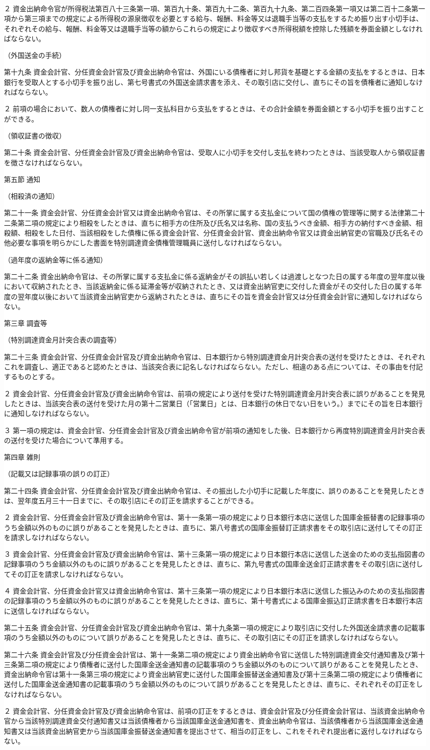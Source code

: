 ２ 資金出納命令官が所得税法第百八十三条第一項、第百九十条、第百九十二条、第百九十九条、第二百四条第一項又は第二百十二条第一項から第三項までの規定による所得税の源泉徴収を必要とする給与、報酬、料金等又は退職手当等の支払をするため振り出す小切手は、それぞれその給与、報酬、料金等又は退職手当等の額からこれらの規定により徴収すべき所得税額を控除した残額を券面金額としなければならない。

（外国送金の手続）

第十九条 資金会計官、分任資金会計官及び資金出納命令官は、外国にいる債権者に対し邦貨を基礎とする金額の支払をするときは、日本銀行を受取人とする小切手を振り出し、第七号書式の外国送金請求書を添え、その取引店に交付し、直ちにその旨を債権者に通知しなければならない。

２ 前項の場合において、数人の債権者に対し同一支払科目から支払をするときは、その合計金額を券面金額とする小切手を振り出すことができる。

（領収証書の徴収）

第二十条 資金会計官、分任資金会計官及び資金出納命令官は、受取人に小切手を交付し支払を終わつたときは、当該受取人から領収証書を徴さなければならない。

第五節 通知

（相殺済の通知）

第二十一条 資金会計官、分任資金会計官又は資金出納命令官は、その所掌に属する支払金について国の債権の管理等に関する法律第二十二条第二項の規定により相殺をしたときは、直ちに相手方の住所及び氏名又は名称、国の支払うべき金額、相手方の納付すべき金額、相殺額、相殺をした日付、当該相殺をした債権に係る資金会計官、分任資金会計官、資金出納命令官又は資金出納官吏の官職及び氏名その他必要な事項を明らかにした書面を特別調達資金債権管理職員に送付しなければならない。

（過年度の返納金等に係る通知）

第二十二条 資金出納命令官は、その所掌に属する支払金に係る返納金がその誤払い若しくは過渡しとなつた日の属する年度の翌年度以後において収納されたとき、当該返納金に係る延滞金等が収納されたとき、又は資金出納官吏に交付した資金がその交付した日の属する年度の翌年度以後において当該資金出納官吏から返納されたときは、直ちにその旨を資金会計官又は分任資金会計官に通知しなければならない。

第三章 調査等

（特別調達資金月計突合表の調査等）

第二十三条 資金会計官、分任資金会計官及び資金出納命令官は、日本銀行から特別調達資金月計突合表の送付を受けたときは、それぞれこれを調査し、適正であると認めたときは、当該突合表に記名しなければならない。ただし、相違のある点については、その事由を付記するものとする。

２ 資金会計官、分任資金会計官及び資金出納命令官は、前項の規定により送付を受けた特別調達資金月計突合表に誤りがあることを発見したときは、当該突合表の送付を受けた月の第十二営業日（「営業日」とは、日本銀行の休日でない日をいう。）までにその旨を日本銀行に通知しなければならない。

３ 第一項の規定は、資金会計官、分任資金会計官及び資金出納命令官が前項の通知をした後、日本銀行から再度特別調達資金月計突合表の送付を受けた場合について準用する。

第四章 雑則

（記載又は記録事項の誤りの訂正）

第二十四条 資金会計官、分任資金会計官及び資金出納命令官は、その振出した小切手に記載した年度に、誤りのあることを発見したときは、翌年度五月三十一日までに、その取引店にその訂正を請求することができる。

２ 資金会計官、分任資金会計官及び資金出納命令官は、第十一条第一項の規定により日本銀行本店に送信した国庫金振替書の記録事項のうち金額以外のものに誤りがあることを発見したときは、直ちに、第八号書式の国庫金振替訂正請求書をその取引店に送付してその訂正を請求しなければならない。

３ 資金会計官、分任資金会計官及び資金出納命令官は、第十三条第一項の規定により日本銀行本店に送信した送金のための支払指図書の記録事項のうち金額以外のものに誤りがあることを発見したときは、直ちに、第九号書式の国庫金送金訂正請求書をその取引店に送付してその訂正を請求しなければならない。

４ 資金会計官、分任資金会計官又は資金出納命令官は、第十三条第一項の規定により日本銀行本店に送信した振込みのための支払指図書の記録事項のうち金額以外のものに誤りがあることを発見したときは、直ちに、第十号書式による国庫金振込訂正請求書を日本銀行本店に送信しなければならない。

第二十五条 資金会計官、分任資金会計官及び資金出納命令官は、第十九条第一項の規定により取引店に交付した外国送金請求書の記載事項のうち金額以外のものについて誤りがあることを発見したときは、直ちに、その取引店にその訂正を請求しなければならない。

第二十六条 資金会計官及び分任資金会計官は、第十一条第二項の規定により資金出納命令官に送信した特別調達資金交付通知書及び第十三条第二項の規定により債権者に送付した国庫金送金通知書の記載事項のうち金額以外のものについて誤りがあることを発見したとき、資金出納命令官は第十一条第三項の規定により資金出納官吏に送付した国庫金振替送金通知書及び第十三条第二項の規定により債権者に送付した国庫金送金通知書の記載事項のうち金額以外のものについて誤りがあることを発見したときは、直ちに、それぞれその訂正をしなければならない。

２ 資金会計官、分任資金会計官及び資金出納命令官は、前項の訂正をするときは、資金会計官及び分任資金会計官は、当該資金出納命令官から当該特別調達資金交付通知書又は当該債権者から当該国庫金送金通知書を、資金出納命令官は、当該債権者から当該国庫金送金通知書又は当該資金出納官吏から当該国庫金振替送金通知書を提出させて、相当の訂正をし、これをそれぞれ提出者に返付しなければならない。

